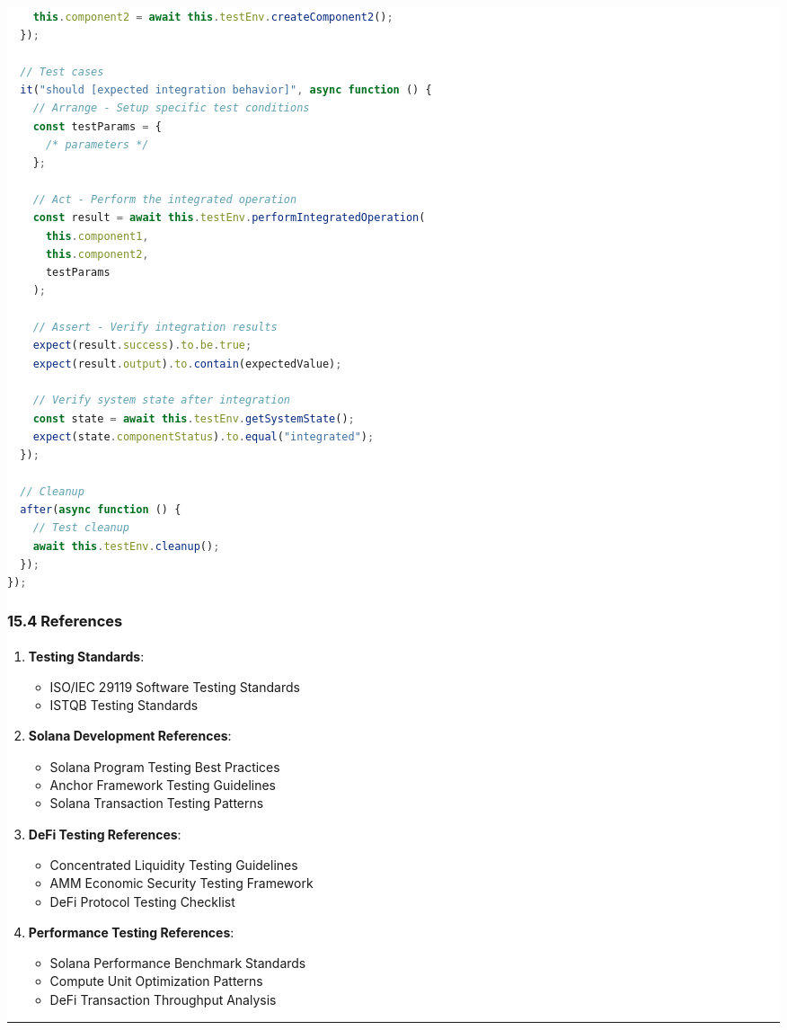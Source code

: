 ```typescript
    this.component2 = await this.testEnv.createComponent2();
  });

  // Test cases
  it("should [expected integration behavior]", async function () {
    // Arrange - Setup specific test conditions
    const testParams = {
      /* parameters */
    };

    // Act - Perform the integrated operation
    const result = await this.testEnv.performIntegratedOperation(
      this.component1,
      this.component2,
      testParams
    );

    // Assert - Verify integration results
    expect(result.success).to.be.true;
    expect(result.output).to.contain(expectedValue);

    // Verify system state after integration
    const state = await this.testEnv.getSystemState();
    expect(state.componentStatus).to.equal("integrated");
  });

  // Cleanup
  after(async function () {
    // Test cleanup
    await this.testEnv.cleanup();
  });
});
```

### 15.4 References

1. **Testing Standards**:

   - ISO/IEC 29119 Software Testing Standards
   - ISTQB Testing Standards

2. **Solana Development References**:

   - Solana Program Testing Best Practices
   - Anchor Framework Testing Guidelines
   - Solana Transaction Testing Patterns

3. **DeFi Testing References**:

   - Concentrated Liquidity Testing Guidelines
   - AMM Economic Security Testing Framework
   - DeFi Protocol Testing Checklist

4. **Performance Testing References**:
   - Solana Performance Benchmark Standards
   - Compute Unit Optimization Patterns
   - DeFi Transaction Throughput Analysis

---
